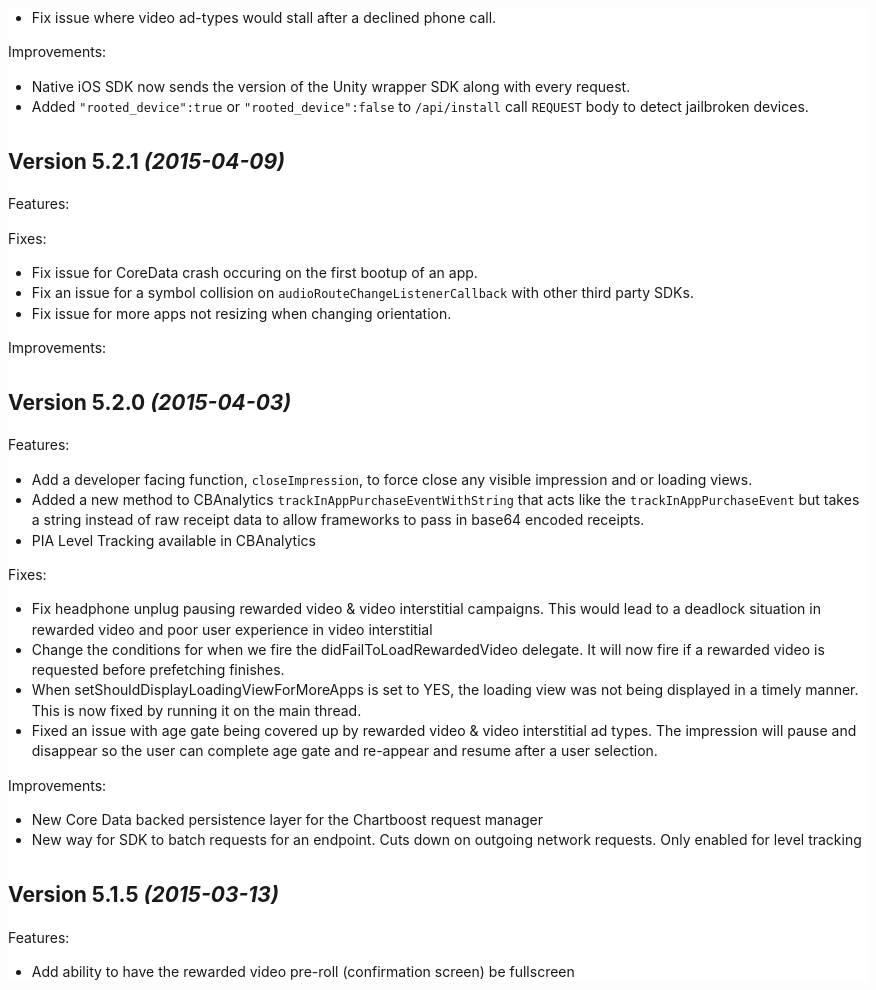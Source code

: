 - Fix issue where video ad-types would stall after a declined phone call.

Improvements:

- Native iOS SDK now sends the version of the Unity wrapper SDK along with every request.
- Added `"rooted_device":true` or `"rooted_device":false` to `/api/install` call `REQUEST` body to detect jailbroken devices.

Version 5.2.1 *(2015-04-09)*
----------------------------

Features:

Fixes:

- Fix issue for CoreData crash occuring on the first bootup of an app.
- Fix an issue for a symbol collision on `audioRouteChangeListenerCallback` with other third party SDKs.
- Fix issue for more apps not resizing when changing orientation.

Improvements:

Version 5.2.0 *(2015-04-03)*
----------------------------

Features:

- Add a developer facing function, `closeImpression`, to force close any visible impression and or loading views.
- Added a new method to CBAnalytics `trackInAppPurchaseEventWithString` that acts like the `trackInAppPurchaseEvent` but takes a string instead of raw receipt data to allow frameworks to pass in base64 encoded receipts.
- PIA Level Tracking available in CBAnalytics

Fixes:

- Fix headphone unplug pausing rewarded video & video interstitial campaigns. This would lead to a deadlock situation in rewarded video and poor user experience in video interstitial
- Change the conditions for when we fire the didFailToLoadRewardedVideo delegate. It will now fire if a rewarded video is requested before prefetching finishes.
- When setShouldDisplayLoadingViewForMoreApps is set to YES, the loading view was not being displayed in a timely manner. This is now fixed by running it on the main thread.
- Fixed an issue with age gate being covered up by rewarded video & video interstitial ad types. The impression will pause and disappear so the user can complete age gate and re-appear and resume after a user selection.

Improvements:

- New Core Data backed persistence layer for the Chartboost request manager
- New way for SDK to batch requests for an endpoint. Cuts down on outgoing network requests. Only enabled for level tracking

Version 5.1.5 *(2015-03-13)*
----------------------------

Features:

- Add ability to have the rewarded video pre-roll (confirmation screen) be fullscreen

